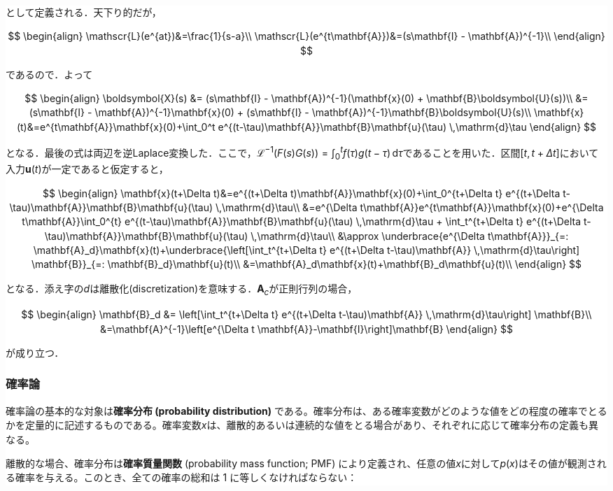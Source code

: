 として定義される．天下り的だが，

$$
\begin{align}
\mathscr{L}(e^{at})&=\frac{1}{s-a}\\
\mathscr{L}(e^{t\mathbf{A}})&=(s\mathbf{I} - \mathbf{A})^{-1}\\
\end{align}
$$

であるので．よって

$$
\begin{align}
\boldsymbol{X}(s) &= (s\mathbf{I} - \mathbf{A})^{-1}(\mathbf{x}(0) + \mathbf{B}\boldsymbol{U}(s))\\
&= (s\mathbf{I} - \mathbf{A})^{-1}\mathbf{x}(0) + (s\mathbf{I} - \mathbf{A})^{-1}\mathbf{B}\boldsymbol{U}(s)\\
\mathbf{x}(t)&=e^{t\mathbf{A}}\mathbf{x}(0)+\int_0^t e^{(t-\tau)\mathbf{A}}\mathbf{B}\mathbf{u}(\tau) \,\mathrm{d}\tau
\end{align}
$$

となる．最後の式は両辺を逆Laplace変換した．ここで，$\mathscr{L}^{-1}(F(s)G(s))=\int_0^tf(\tau)g(t-\tau)\,\mathrm{d}\tau$であることを用いた．区間$[t, t+\Delta t]$において入力$\mathbf{u}(t)$が一定であると仮定すると，

$$
\begin{align}
\mathbf{x}(t+\Delta t)&=e^{(t+\Delta t)\mathbf{A}}\mathbf{x}(0)+\int_0^{t+\Delta t} e^{(t+\Delta t-\tau)\mathbf{A}}\mathbf{B}\mathbf{u}(\tau) \,\mathrm{d}\tau\\
&=e^{\Delta t\mathbf{A}}e^{t\mathbf{A}}\mathbf{x}(0)+e^{\Delta t\mathbf{A}}\int_0^{t} e^{(t-\tau)\mathbf{A}}\mathbf{B}\mathbf{u}(\tau) \,\mathrm{d}\tau + \int_t^{t+\Delta t} e^{(t+\Delta t-\tau)\mathbf{A}}\mathbf{B}\mathbf{u}(\tau) \,\mathrm{d}\tau\\
&\approx \underbrace{e^{\Delta t\mathbf{A}}}_{=: \mathbf{A}_d}\mathbf{x}(t)+\underbrace{\left[\int_t^{t+\Delta t} e^{(t+\Delta t-\tau)\mathbf{A}} \,\mathrm{d}\tau\right] \mathbf{B}}_{=: \mathbf{B}_d}\mathbf{u}(t)\\
&=\mathbf{A}_d\mathbf{x}(t)+\mathbf{B}_d\mathbf{u}(t)\\
\end{align}
$$

となる．添え字の$d$は離散化(discretization)を意味する．$\mathbf{A}_c$が正則行列の場合，

$$
\begin{align}
\mathbf{B}_d &= \left[\int_t^{t+\Delta t} e^{(t+\Delta t-\tau)\mathbf{A}} \,\mathrm{d}\tau\right] \mathbf{B}\\
&=\mathbf{A}^{-1}\left[e^{\Delta t \mathbf{A}}-\mathbf{I}\right]\mathbf{B}
\end{align}
$$

が成り立つ．

### 確率論
確率論の基本的な対象は**確率分布 (probability distribution)** である。確率分布は、ある確率変数がどのような値をどの程度の確率でとるかを定量的に記述するものである。確率変数$x$は、離散的あるいは連続的な値をとる場合があり、それぞれに応じて確率分布の定義も異なる。

離散的な場合、確率分布は**確率質量関数** (probability mass function; PMF) により定義され、任意の値$x$に対して$p(x)$はその値が観測される確率を与える。このとき、全ての確率の総和は 1 に等しくなければならない：
